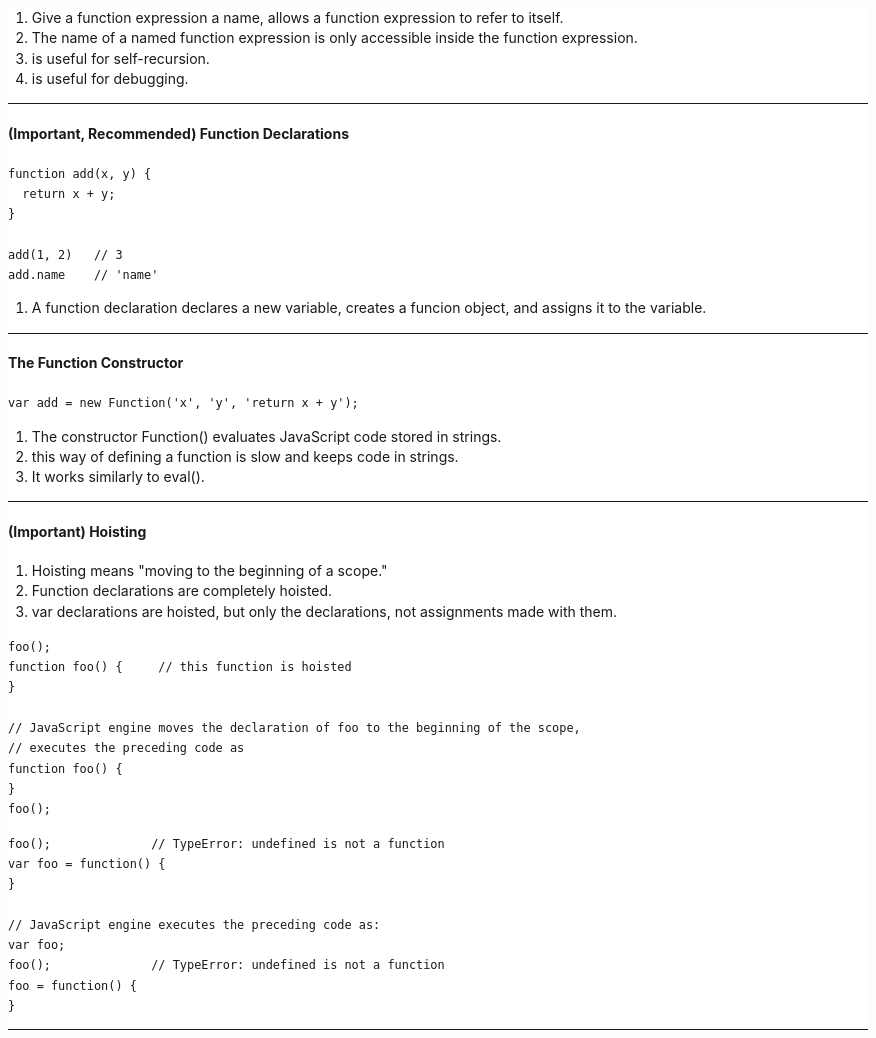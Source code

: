 ```
```
1. Give a function expression a name, allows a function expression to refer to itself.
2. The name of a named function expression is only accessible inside the function expression.
3. is useful for self-recursion.
4. is useful for debugging.

---
#### (Important, Recommended) Function Declarations
```
function add(x, y) {
  return x + y;
}

add(1, 2)   // 3
add.name    // 'name'
```
1. A function declaration declares a new variable, creates a funcion object, and assigns it to the variable.

---
#### The Function Constructor
```
var add = new Function('x', 'y', 'return x + y');
```
1. The constructor Function() evaluates JavaScript code stored in strings.
2. this way of defining a function is slow and keeps code in strings.
3. It works similarly to eval().

---
#### (Important) Hoisting
1. Hoisting means "moving to the beginning of a scope."
2. Function declarations are completely hoisted.
3. var declarations are hoisted, but only the declarations, not assignments made with them.

```
foo();
function foo() {     // this function is hoisted
}

// JavaScript engine moves the declaration of foo to the beginning of the scope,  
// executes the preceding code as
function foo() {
}
foo();
```

```
foo();              // TypeError: undefined is not a function
var foo = function() {
}

// JavaScript engine executes the preceding code as: 
var foo;
foo();              // TypeError: undefined is not a function
foo = function() {
}
```

---
